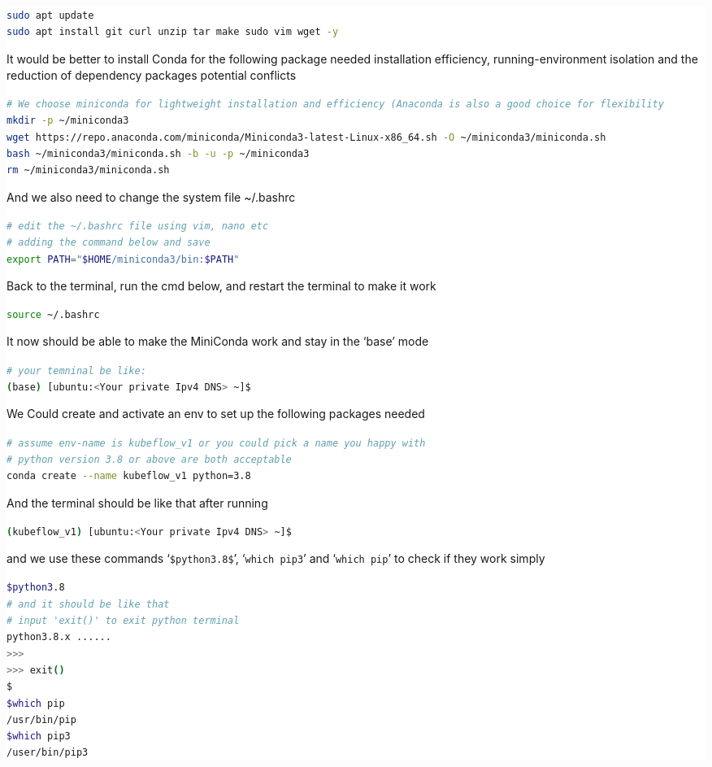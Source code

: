```bash
sudo apt update
sudo apt install git curl unzip tar make sudo vim wget -y
```

It would be better to install Conda for the following package needed installation efficiency, running-environment isolation and the reduction of dependency packages potential conflicts

```bash
# We choose miniconda for lightweight installation and efficiency (Anaconda is also a good choice for flexibility
mkdir -p ~/miniconda3
wget https://repo.anaconda.com/miniconda/Miniconda3-latest-Linux-x86_64.sh -O ~/miniconda3/miniconda.sh
bash ~/miniconda3/miniconda.sh -b -u -p ~/miniconda3
rm ~/miniconda3/miniconda.sh
```

And we also need to change the system file ~/.bashrc 

```bash
# edit the ~/.bashrc file using vim, nano etc
# adding the command below and save 
export PATH="$HOME/miniconda3/bin:$PATH"

```

Back to the terminal, run the cmd below, and restart the terminal to make it work

```bash
source ~/.bashrc
```

It now should be able to make the MiniConda work and stay in the ‘base’ mode

```bash
# your temninal be like:
(base) [ubuntu:<Your private Ipv4 DNS> ~]$
```

We Could create and activate an env to set up the following packages needed

```bash
# assume env-name is kubeflow_v1 or you could pick a name you happy with
# python version 3.8 or above are both acceptable 
conda create --name kubeflow_v1 python=3.8
```

And the terminal should be like that after running

```bash
(kubeflow_v1) [ubuntu:<Your private Ipv4 DNS> ~]$

```

and we use these commands ‘`$python3.8$`’, ‘`which pip3`’ and ‘`which pip`’ to check if they work simply

```bash
$python3.8
# and it should be like that
# input 'exit()' to exit python terminal
python3.8.x ......
>>>
>>> exit()
$
$which pip
/usr/bin/pip
$which pip3
/user/bin/pip3
```

